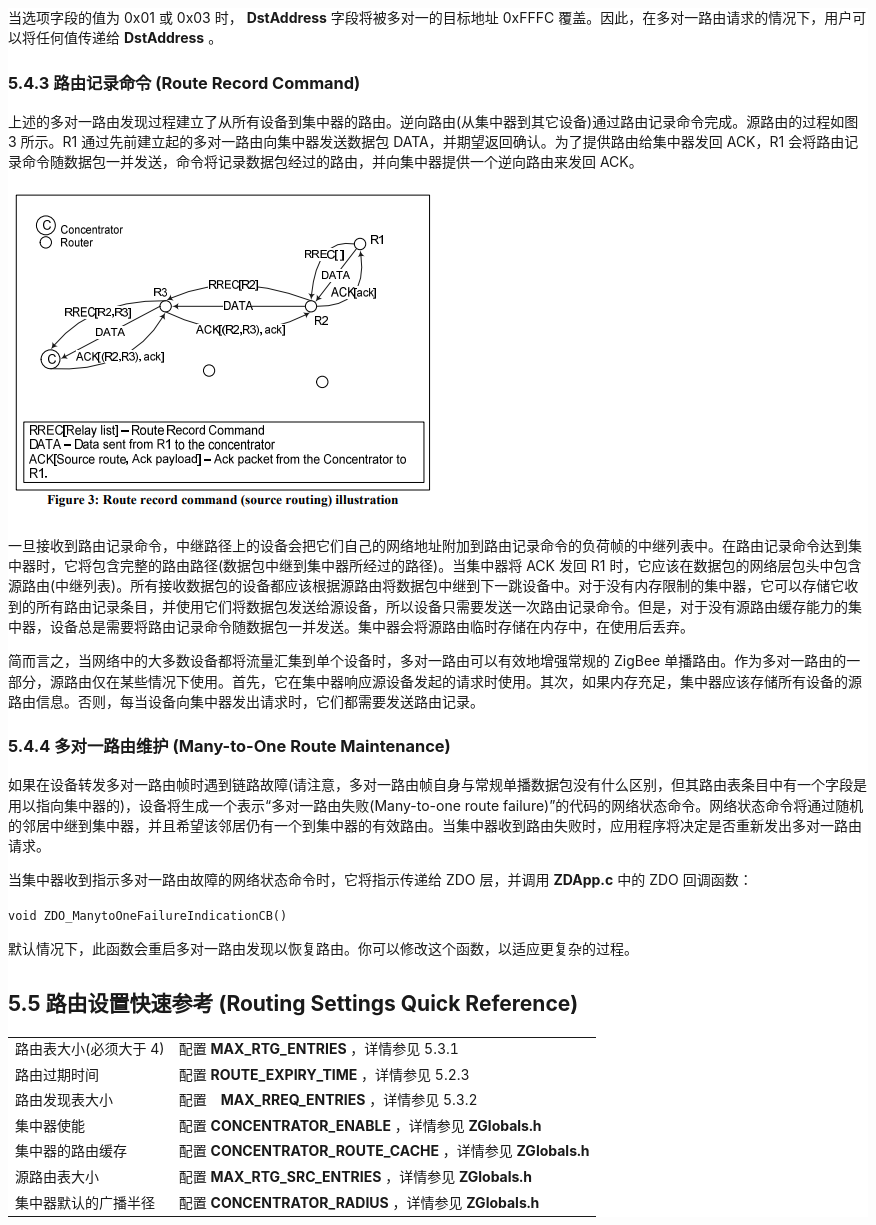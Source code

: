  当选项字段的值为 0x01 或 0x03 时， **DstAddress** 字段将被多对一的目标地址 0xFFFC 覆盖。因此，在多对一路由请求的情况下，用户可以将任何值传递给 **DstAddress** 。

### **5.4.3 路由记录命令 (Route Record Command)**

上述的多对一路由发现过程建立了从所有设备到集中器的路由。逆向路由(从集中器到其它设备)通过路由记录命令完成。源路由的过程如图 3 所示。R1 通过先前建立起的多对一路由向集中器发送数据包 DATA，并期望返回确认。为了提供路由给集中器发回 ACK，R1 会将路由记录命令随数据包一并发送，命令将记录数据包经过的路由，并向集中器提供一个逆向路由来发回 ACK。

![Figure 3](https://raw.githubusercontent.com/Shanyaoxing12/zigbee-doc-cn/master/pic/20180421-3.png)

一旦接收到路由记录命令，中继路径上的设备会把它们自己的网络地址附加到路由记录命令的负荷帧的中继列表中。在路由记录命令达到集中器时，它将包含完整的路由路径(数据包中继到集中器所经过的路径)。当集中器将 ACK 发回 R1 时，它应该在数据包的网络层包头中包含源路由(中继列表)。所有接收数据包的设备都应该根据源路由将数据包中继到下一跳设备中。对于没有内存限制的集中器，它可以存储它收到的所有路由记录条目，并使用它们将数据包发送给源设备，所以设备只需要发送一次路由记录命令。但是，对于没有源路由缓存能力的集中器，设备总是需要将路由记录命令随数据包一并发送。集中器会将源路由临时存储在内存中，在使用后丢弃。  

简而言之，当网络中的大多数设备都将流量汇集到单个设备时，多对一路由可以有效地增强常规的 ZigBee 单播路由。作为多对一路由的一部分，源路由仅在某些情况下使用。首先，它在集中器响应源设备发起的请求时使用。其次，如果内存充足，集中器应该存储所有设备的源路由信息。否则，每当设备向集中器发出请求时，它们都需要发送路由记录。

### **5.4.4 多对一路由维护 (Many-to-One Route Maintenance)**

如果在设备转发多对一路由帧时遇到链路故障(请注意，多对一路由帧自身与常规单播数据包没有什么区别，但其路由表条目中有一个字段是用以指向集中器的)，设备将生成一个表示“多对一路由失败(Many-to-one route failure)”的代码的网络状态命令。网络状态命令将通过随机的邻居中继到集中器，并且希望该邻居仍有一个到集中器的有效路由。当集中器收到路由失败时，应用程序将决定是否重新发出多对一路由请求。  

当集中器收到指示多对一路由故障的网络状态命令时，它将指示传递给 ZDO 层，并调用 **ZDApp.c** 中的 ZDO 回调函数：

    void ZDO_ManytoOneFailureIndicationCB()

默认情况下，此函数会重启多对一路由发现以恢复路由。你可以修改这个函数，以适应更复杂的过程。

## **5.5 路由设置快速参考 (Routing Settings Quick Reference)**

 |                        |                                                             |
 | :--------------------- | :---------------------------------------------------------- |
 | 路由表大小(必须大于 4) | 配置 **MAX_RTG_ENTRIES** ，详情参见 5.3.1                   |
 | 路由过期时间           | 配置 **ROUTE_EXPIRY_TIME** ，详情参见 5.2.3                 |
 | 路由发现表大小         | 配置　**MAX_RREQ_ENTRIES** ，详情参见 5.3.2                 |
 | 集中器使能             | 配置 **CONCENTRATOR_ENABLE** ，详情参见 **ZGlobals.h**      |
 | 集中器的路由缓存       | 配置 **CONCENTRATOR_ROUTE_CACHE** ，详情参见 **ZGlobals.h** |
 | 源路由表大小           | 配置 **MAX_RTG_SRC_ENTRIES** ，详情参见 **ZGlobals.h**      |
 | 集中器默认的广播半径   | 配置 **CONCENTRATOR_RADIUS** ，详情参见 **ZGlobals.h**      |
